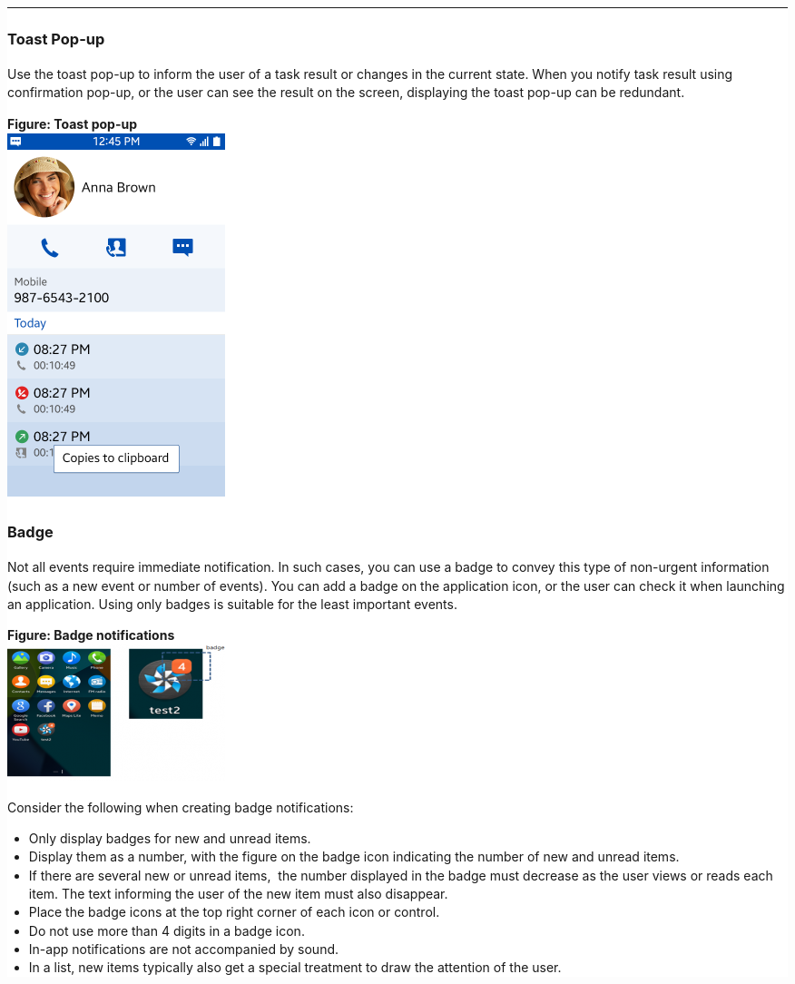 ------------------------------------------------------------------------

### Toast Pop-up

Use the toast pop-up to inform the user of a task result or changes in the current state. When you notify task result using confirmation pop-up, or the user can see the result on the screen, displaying the toast pop-up can be redundant.

**Figure: Toast pop-up**  
<img alt="" height="400" src="media/notifications_statusbar_02.png" width="240" />

### Badge

Not all events require immediate notification. In such cases, you can use a badge to convey this type of non-urgent information (such as a new event or number of events). You can add a badge on the application icon, or the user can check it when launching an application. Using only badges is suitable for the least important events.

**Figure: Badge notifications**  
![](media/badge-240x150.png) 

Consider the following when creating badge notifications:

-   Only display badges for new and unread items.
-   Display them as a number, with the figure on the badge icon indicating the number of new and unread items.
-   If there are several new or unread items,  the number displayed in the badge must decrease as the user views or reads each item. The text informing the user of the new item must also disappear.
-   Place the badge icons at the top right corner of each icon or control.
-   Do not use more than 4 digits in a badge icon.
-   In-app notifications are not accompanied by sound.
-   In a list, new items typically also get a special treatment to draw the attention of the user.
